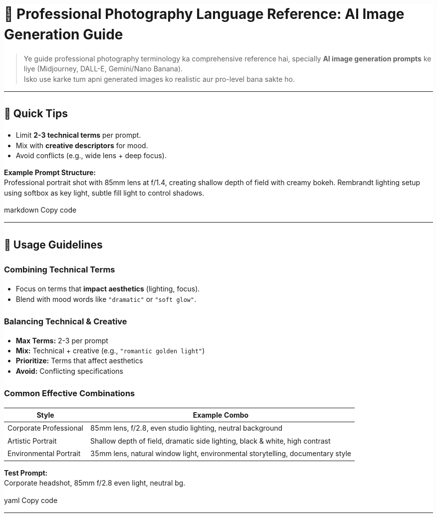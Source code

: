 # 📸 Professional Photography Language Reference: AI Image Generation Guide

> Ye guide professional photography terminology ka comprehensive reference hai, specially **AI image generation prompts** ke liye (Midjourney, DALL-E, Gemini/Nano Banana).  
> Isko use karke tum apni generated images ko realistic aur pro-level bana sakte ho.

---

## 📝 Quick Tips
- Limit **2-3 technical terms** per prompt.  
- Mix with **creative descriptors** for mood.  
- Avoid conflicts (e.g., wide lens + deep focus).

**Example Prompt Structure:**  
Professional portrait shot with 85mm lens at f/1.4, creating shallow depth of field with creamy bokeh. Rembrandt lighting setup using softbox as key light, subtle fill light to control shadows.

markdown
Copy code

---

## 🎯 Usage Guidelines

### Combining Technical Terms
- Focus on terms that **impact aesthetics** (lighting, focus).  
- Blend with mood words like `"dramatic"` or `"soft glow"`.

### Balancing Technical & Creative
- **Max Terms:** 2-3 per prompt  
- **Mix:** Technical + creative (e.g., `"romantic golden light"`)  
- **Prioritize:** Terms that affect aesthetics  
- **Avoid:** Conflicting specifications

### Common Effective Combinations

| Style | Example Combo |
|-------|---------------|
| Corporate Professional | 85mm lens, f/2.8, even studio lighting, neutral background |
| Artistic Portrait | Shallow depth of field, dramatic side lighting, black & white, high contrast |
| Environmental Portrait | 35mm lens, natural window light, environmental storytelling, documentary style |

**Test Prompt:**  
Corporate headshot, 85mm f/2.8 even light, neutral bg.

yaml
Copy code

---